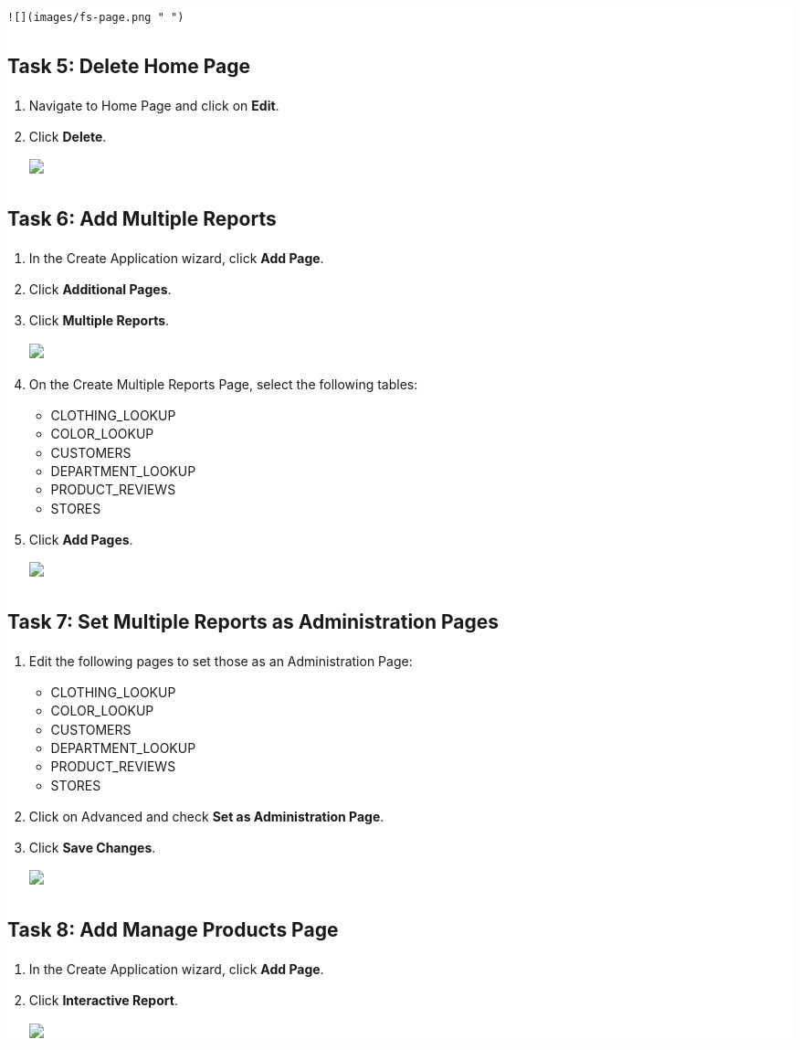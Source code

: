    ![](images/fs-page.png " ")  

## Task 5: Delete Home Page

1. Navigate to Home Page and click on **Edit**.
2. Click **Delete**.    

    ![](images/delete-page.png " ")  

## Task 6: Add Multiple Reports

1. In the Create Application wizard, click **Add Page**.
2. Click **Additional Pages**.
3. Click **Multiple Reports**.

    ![](images/multiple-reports.png " ") 

3. On the Create Multiple Reports Page, select the following tables:
    - CLOTHING_LOOKUP
    - COLOR_LOOKUP
    - CUSTOMERS
    - DEPARTMENT_LOOKUP
    - PRODUCT_REVIEWS
    - STORES

4. Click **Add Pages**.

    ![](images/multiple-reports2.png " ") 

## Task 7: Set Multiple Reports as Administration Pages

1. Edit the following pages to set those as an Administration Page:
    - CLOTHING_LOOKUP
    - COLOR_LOOKUP
    - CUSTOMERS
    - DEPARTMENT_LOOKUP
    - PRODUCT_REVIEWS
    - STORES    

2. Click on Advanced and check **Set as Administration Page**.
3. Click **Save Changes**.

    ![](images/admin-pages.png " ") 

## Task 8: Add Manage Products Page

1. In the Create Application wizard, click **Add Page**.
2. Click **Interactive Report**.

    ![](images/ir-page.png " ") 
